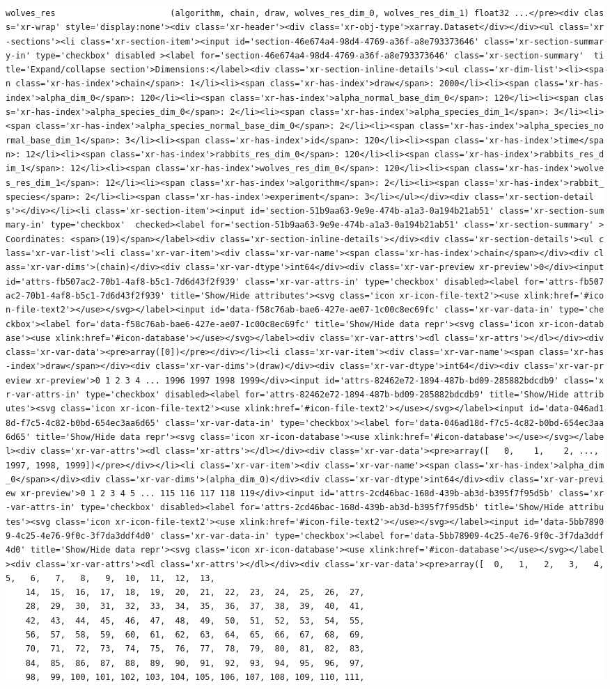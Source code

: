     wolves_res                       (algorithm, chain, draw, wolves_res_dim_0, wolves_res_dim_1) float32 ...</pre><div class='xr-wrap' style='display:none'><div class='xr-header'><div class='xr-obj-type'>xarray.Dataset</div></div><ul class='xr-sections'><li class='xr-section-item'><input id='section-46e674a4-98d4-4769-a36f-a8e793373646' class='xr-section-summary-in' type='checkbox' disabled ><label for='section-46e674a4-98d4-4769-a36f-a8e793373646' class='xr-section-summary'  title='Expand/collapse section'>Dimensions:</label><div class='xr-section-inline-details'><ul class='xr-dim-list'><li><span class='xr-has-index'>chain</span>: 1</li><li><span class='xr-has-index'>draw</span>: 2000</li><li><span class='xr-has-index'>alpha_dim_0</span>: 120</li><li><span class='xr-has-index'>alpha_normal_base_dim_0</span>: 120</li><li><span class='xr-has-index'>alpha_species_dim_0</span>: 2</li><li><span class='xr-has-index'>alpha_species_dim_1</span>: 3</li><li><span class='xr-has-index'>alpha_species_normal_base_dim_0</span>: 2</li><li><span class='xr-has-index'>alpha_species_normal_base_dim_1</span>: 3</li><li><span class='xr-has-index'>id</span>: 120</li><li><span class='xr-has-index'>time</span>: 12</li><li><span class='xr-has-index'>rabbits_res_dim_0</span>: 120</li><li><span class='xr-has-index'>rabbits_res_dim_1</span>: 12</li><li><span class='xr-has-index'>wolves_res_dim_0</span>: 120</li><li><span class='xr-has-index'>wolves_res_dim_1</span>: 12</li><li><span class='xr-has-index'>algorithm</span>: 2</li><li><span class='xr-has-index'>rabbit_species</span>: 2</li><li><span class='xr-has-index'>experiment</span>: 3</li></ul></div><div class='xr-section-details'></div></li><li class='xr-section-item'><input id='section-51b9aa63-9e9e-474b-a1a3-0a194b21ab51' class='xr-section-summary-in' type='checkbox'  checked><label for='section-51b9aa63-9e9e-474b-a1a3-0a194b21ab51' class='xr-section-summary' >Coordinates: <span>(19)</span></label><div class='xr-section-inline-details'></div><div class='xr-section-details'><ul class='xr-var-list'><li class='xr-var-item'><div class='xr-var-name'><span class='xr-has-index'>chain</span></div><div class='xr-var-dims'>(chain)</div><div class='xr-var-dtype'>int64</div><div class='xr-var-preview xr-preview'>0</div><input id='attrs-fb507ac2-70b1-4af8-b5c1-7d6d43f2f939' class='xr-var-attrs-in' type='checkbox' disabled><label for='attrs-fb507ac2-70b1-4af8-b5c1-7d6d43f2f939' title='Show/Hide attributes'><svg class='icon xr-icon-file-text2'><use xlink:href='#icon-file-text2'></use></svg></label><input id='data-f58c76ab-bae6-427e-ae07-1c00c8ec69fc' class='xr-var-data-in' type='checkbox'><label for='data-f58c76ab-bae6-427e-ae07-1c00c8ec69fc' title='Show/Hide data repr'><svg class='icon xr-icon-database'><use xlink:href='#icon-database'></use></svg></label><div class='xr-var-attrs'><dl class='xr-attrs'></dl></div><div class='xr-var-data'><pre>array([0])</pre></div></li><li class='xr-var-item'><div class='xr-var-name'><span class='xr-has-index'>draw</span></div><div class='xr-var-dims'>(draw)</div><div class='xr-var-dtype'>int64</div><div class='xr-var-preview xr-preview'>0 1 2 3 4 ... 1996 1997 1998 1999</div><input id='attrs-82462e72-1894-487b-bd09-285882bdcdb9' class='xr-var-attrs-in' type='checkbox' disabled><label for='attrs-82462e72-1894-487b-bd09-285882bdcdb9' title='Show/Hide attributes'><svg class='icon xr-icon-file-text2'><use xlink:href='#icon-file-text2'></use></svg></label><input id='data-046ad18d-f7c5-4c82-b0bd-654ec3aa6d65' class='xr-var-data-in' type='checkbox'><label for='data-046ad18d-f7c5-4c82-b0bd-654ec3aa6d65' title='Show/Hide data repr'><svg class='icon xr-icon-database'><use xlink:href='#icon-database'></use></svg></label><div class='xr-var-attrs'><dl class='xr-attrs'></dl></div><div class='xr-var-data'><pre>array([   0,    1,    2, ..., 1997, 1998, 1999])</pre></div></li><li class='xr-var-item'><div class='xr-var-name'><span class='xr-has-index'>alpha_dim_0</span></div><div class='xr-var-dims'>(alpha_dim_0)</div><div class='xr-var-dtype'>int64</div><div class='xr-var-preview xr-preview'>0 1 2 3 4 5 ... 115 116 117 118 119</div><input id='attrs-2cd46bac-168d-439b-ab3d-b395f7f95d5b' class='xr-var-attrs-in' type='checkbox' disabled><label for='attrs-2cd46bac-168d-439b-ab3d-b395f7f95d5b' title='Show/Hide attributes'><svg class='icon xr-icon-file-text2'><use xlink:href='#icon-file-text2'></use></svg></label><input id='data-5bb78909-4c25-4e76-9f0c-3f7da3ddf4d0' class='xr-var-data-in' type='checkbox'><label for='data-5bb78909-4c25-4e76-9f0c-3f7da3ddf4d0' title='Show/Hide data repr'><svg class='icon xr-icon-database'><use xlink:href='#icon-database'></use></svg></label><div class='xr-var-attrs'><dl class='xr-attrs'></dl></div><div class='xr-var-data'><pre>array([  0,   1,   2,   3,   4,   5,   6,   7,   8,   9,  10,  11,  12,  13,
        14,  15,  16,  17,  18,  19,  20,  21,  22,  23,  24,  25,  26,  27,
        28,  29,  30,  31,  32,  33,  34,  35,  36,  37,  38,  39,  40,  41,
        42,  43,  44,  45,  46,  47,  48,  49,  50,  51,  52,  53,  54,  55,
        56,  57,  58,  59,  60,  61,  62,  63,  64,  65,  66,  67,  68,  69,
        70,  71,  72,  73,  74,  75,  76,  77,  78,  79,  80,  81,  82,  83,
        84,  85,  86,  87,  88,  89,  90,  91,  92,  93,  94,  95,  96,  97,
        98,  99, 100, 101, 102, 103, 104, 105, 106, 107, 108, 109, 110, 111,
